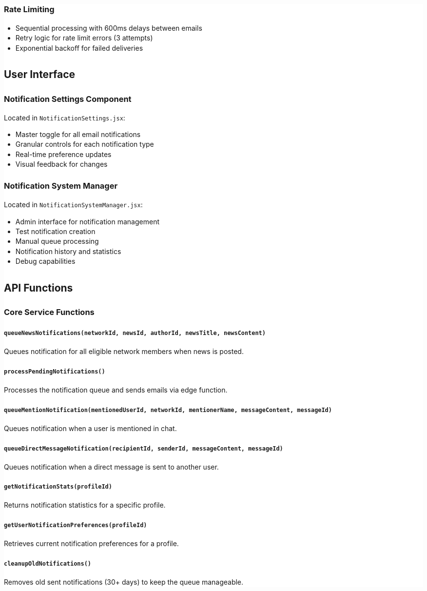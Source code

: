 ### Rate Limiting
- Sequential processing with 600ms delays between emails
- Retry logic for rate limit errors (3 attempts)
- Exponential backoff for failed deliveries

## User Interface

### Notification Settings Component
Located in `NotificationSettings.jsx`:
- Master toggle for all email notifications
- Granular controls for each notification type
- Real-time preference updates
- Visual feedback for changes

### Notification System Manager
Located in `NotificationSystemManager.jsx`:
- Admin interface for notification management
- Test notification creation
- Manual queue processing
- Notification history and statistics
- Debug capabilities

## API Functions

### Core Service Functions

#### `queueNewsNotifications(networkId, newsId, authorId, newsTitle, newsContent)`
Queues notification for all eligible network members when news is posted.

#### `processPendingNotifications()`
Processes the notification queue and sends emails via edge function.

#### `queueMentionNotification(mentionedUserId, networkId, mentionerName, messageContent, messageId)`
Queues notification when a user is mentioned in chat.

#### `queueDirectMessageNotification(recipientId, senderId, messageContent, messageId)`
Queues notification when a direct message is sent to another user.

#### `getNotificationStats(profileId)`
Returns notification statistics for a specific profile.

#### `getUserNotificationPreferences(profileId)`
Retrieves current notification preferences for a profile.

#### `cleanupOldNotifications()`
Removes old sent notifications (30+ days) to keep the queue manageable.

